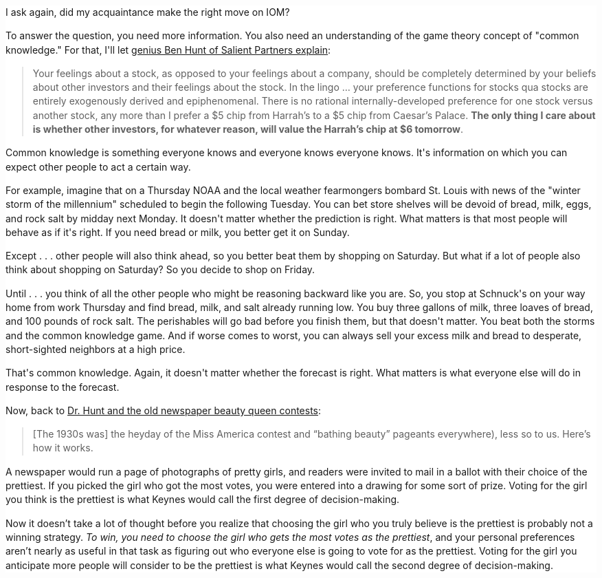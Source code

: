 I ask again, did my acquaintance make the right move on IOM?

To answer the question, you need more information. You also need an understanding of the game theory concept of "common knowledge." For that, I'll let [genius Ben Hunt of Salient Partners explain](https://www.salientpartners.com/epsilon-theory/a-game-of-sentiment/):



> Your feelings about a stock, as opposed to your feelings about a company, should be completely determined by your beliefs about other investors and their feelings about the stock. In the lingo … your preference functions for stocks qua stocks are entirely exogenously derived and epiphenomenal. There is no rational internally-developed preference for one stock versus another stock, any more than I prefer a $5 chip from Harrah’s to a $5 chip from Caesar’s Palace. **The only thing I care about is whether other investors, for whatever reason, will value the Harrah’s chip at $6 tomorrow**.



Common knowledge is something everyone knows and everyone knows everyone knows. It's information on which you can expect other people to act a certain way.

For example, imagine that on a Thursday NOAA and the local weather fearmongers bombard St. Louis with news of the "winter storm of the millennium" scheduled to begin the following Tuesday. You can bet store shelves will be devoid of bread, milk, eggs, and rock salt by midday next Monday. It doesn't matter whether the prediction is right. What matters is that most people will behave as if it's right. If you need bread or milk, you better get it on Sunday.

Except . . . other people will also think ahead, so you better beat them by shopping on Saturday. But what if a lot of people also think about shopping on Saturday? So you decide to shop on Friday.

Until . . . you think of all the other people who might be reasoning backward like you are. So, you stop at Schnuck's on your way home from work Thursday and find bread, milk, and salt already running low. You buy three gallons of milk, three loaves of bread, and 100 pounds of rock salt. The perishables will go bad before you finish them, but that doesn't matter. You beat both the storms and the common knowledge game. And if worse comes to worst, you can always sell your excess milk and bread to desperate, short-sighted neighbors at a high price.

That's common knowledge. Again, it doesn't matter whether the forecast is right. What matters is what everyone else will do in response to the forecast.

Now, back to [Dr. Hunt and the old newspaper beauty queen contests](https://www.salientpartners.com/epsilon-theory/a-game-of-sentiment/):



> [The 1930s was] the heyday of the Miss America contest and “bathing beauty” pageants everywhere), less so to us. Here’s how it works.

A newspaper would run a page of photographs of pretty girls, and readers were invited to mail in a ballot with their choice of the prettiest. If you picked the girl who got the most votes, you were entered into a drawing for some sort of prize. Voting for the girl you think is the prettiest is what Keynes would call the first degree of decision-making.

Now it doesn’t take a lot of thought before you realize that choosing the girl who you truly believe is the prettiest is probably not a winning strategy. _To win, you need to choose the girl who gets the most votes as the prettiest_, and your personal preferences aren’t nearly as useful in that task as figuring out who everyone else is going to vote for as the prettiest. Voting for the girl you anticipate more people will consider to be the prettiest is what Keynes would call the second degree of decision-making.
